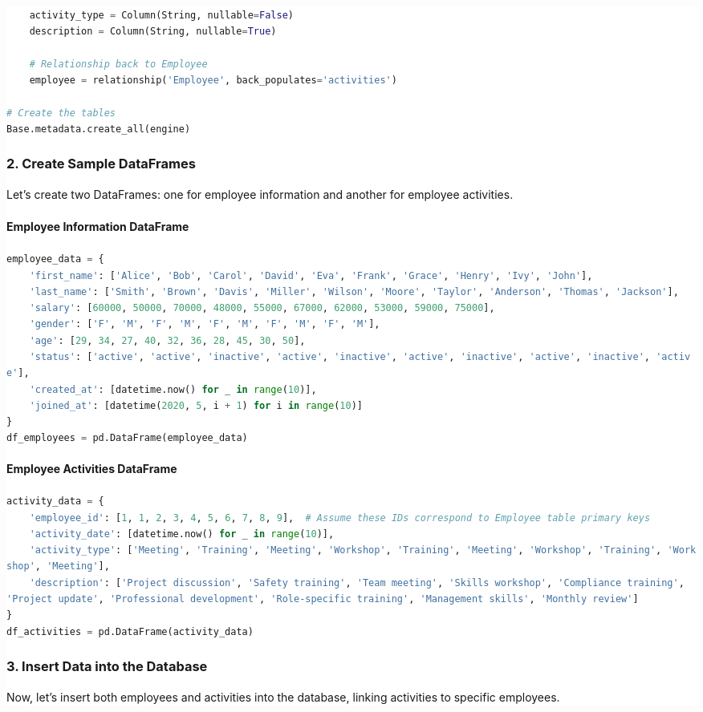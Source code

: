 ```python
    activity_type = Column(String, nullable=False)
    description = Column(String, nullable=True)

    # Relationship back to Employee
    employee = relationship('Employee', back_populates='activities')

# Create the tables
Base.metadata.create_all(engine)
```

### 2. Create Sample DataFrames

Let’s create two DataFrames: one for employee information and another for employee activities.

#### Employee Information DataFrame

```python
employee_data = {
    'first_name': ['Alice', 'Bob', 'Carol', 'David', 'Eva', 'Frank', 'Grace', 'Henry', 'Ivy', 'John'],
    'last_name': ['Smith', 'Brown', 'Davis', 'Miller', 'Wilson', 'Moore', 'Taylor', 'Anderson', 'Thomas', 'Jackson'],
    'salary': [60000, 50000, 70000, 48000, 55000, 67000, 62000, 53000, 59000, 75000],
    'gender': ['F', 'M', 'F', 'M', 'F', 'M', 'F', 'M', 'F', 'M'],
    'age': [29, 34, 27, 40, 32, 36, 28, 45, 30, 50],
    'status': ['active', 'active', 'inactive', 'active', 'inactive', 'active', 'inactive', 'active', 'inactive', 'active'],
    'created_at': [datetime.now() for _ in range(10)],
    'joined_at': [datetime(2020, 5, i + 1) for i in range(10)]
}
df_employees = pd.DataFrame(employee_data)
```

#### Employee Activities DataFrame

```python
activity_data = {
    'employee_id': [1, 1, 2, 3, 4, 5, 6, 7, 8, 9],  # Assume these IDs correspond to Employee table primary keys
    'activity_date': [datetime.now() for _ in range(10)],
    'activity_type': ['Meeting', 'Training', 'Meeting', 'Workshop', 'Training', 'Meeting', 'Workshop', 'Training', 'Workshop', 'Meeting'],
    'description': ['Project discussion', 'Safety training', 'Team meeting', 'Skills workshop', 'Compliance training', 'Project update', 'Professional development', 'Role-specific training', 'Management skills', 'Monthly review']
}
df_activities = pd.DataFrame(activity_data)
```

### 3. Insert Data into the Database

Now, let’s insert both employees and activities into the database, linking activities to specific employees.
